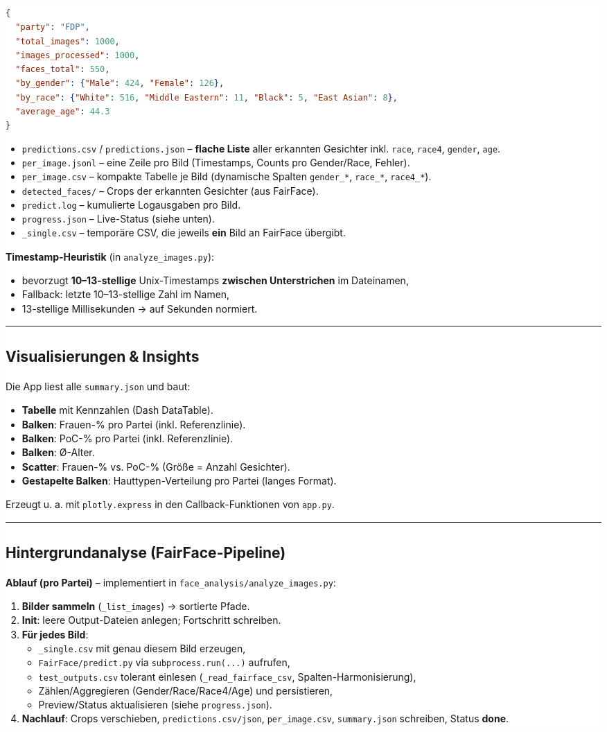   ```json
  {
    "party": "FDP",
    "total_images": 1000,
    "images_processed": 1000,
    "faces_total": 550,
    "by_gender": {"Male": 424, "Female": 126},
    "by_race": {"White": 516, "Middle Eastern": 11, "Black": 5, "East Asian": 8},
    "average_age": 44.3
  }
  ```

- `predictions.csv` / `predictions.json` – **flache Liste** aller erkannten Gesichter inkl. `race`, `race4`, `gender`, `age`.  
- `per_image.jsonl` – eine Zeile pro Bild (Timestamps, Counts pro Gender/Race, Fehler).  
- `per_image.csv` – kompakte Tabelle je Bild (dynamische Spalten `gender_*`, `race_*`, `race4_*`).  
- `detected_faces/` – Crops der erkannten Gesichter (aus FairFace).  
- `predict.log` – kumulierte Logausgaben pro Bild.  
- `progress.json` – Live-Status (siehe unten).  
- `_single.csv` – temporäre CSV, die jeweils **ein** Bild an FairFace übergibt.

**Timestamp-Heuristik** (in `analyze_images.py`):  
- bevorzugt **10–13-stellige** Unix-Timestamps **zwischen Unterstrichen** im Dateinamen,  
- Fallback: letzte 10–13-stellige Zahl im Namen,  
- 13-stellige Millisekunden → auf Sekunden normiert.

---

## Visualisierungen & Insights

Die App liest alle `summary.json` und baut:

- **Tabelle** mit Kennzahlen (Dash DataTable).  
- **Balken**: Frauen-% pro Partei (inkl. Referenzlinie).  
- **Balken**: PoC-% pro Partei (inkl. Referenzlinie).  
- **Balken**: Ø-Alter.  
- **Scatter**: Frauen-% vs. PoC-% (Größe = Anzahl Gesichter).  
- **Gestapelte Balken**: Hauttypen-Verteilung pro Partei (langes Format).

Erzeugt u. a. mit `plotly.express` in den Callback-Funktionen von `app.py`.

---

## Hintergrundanalyse (FairFace-Pipeline)

**Ablauf (pro Partei)** – implementiert in `face_analysis/analyze_images.py`:

1. **Bilder sammeln** (`_list_images`) → sortierte Pfade.  
2. **Init**: leere Output-Dateien anlegen; Fortschritt schreiben.  
3. **Für jedes Bild**:
   - `_single.csv` mit genau diesem Bild erzeugen,  
   - `FairFace/predict.py` via `subprocess.run(...)` aufrufen,  
   - `test_outputs.csv` tolerant einlesen (`_read_fairface_csv`, Spalten-Harmonisierung),  
   - Zählen/Aggregieren (Gender/Race/Race4/Age) und persistieren,  
   - Preview/Status aktualisieren (siehe `progress.json`).  
4. **Nachlauf**: Crops verschieben, `predictions.csv/json`, `per_image.csv`, `summary.json` schreiben, Status **done**.
